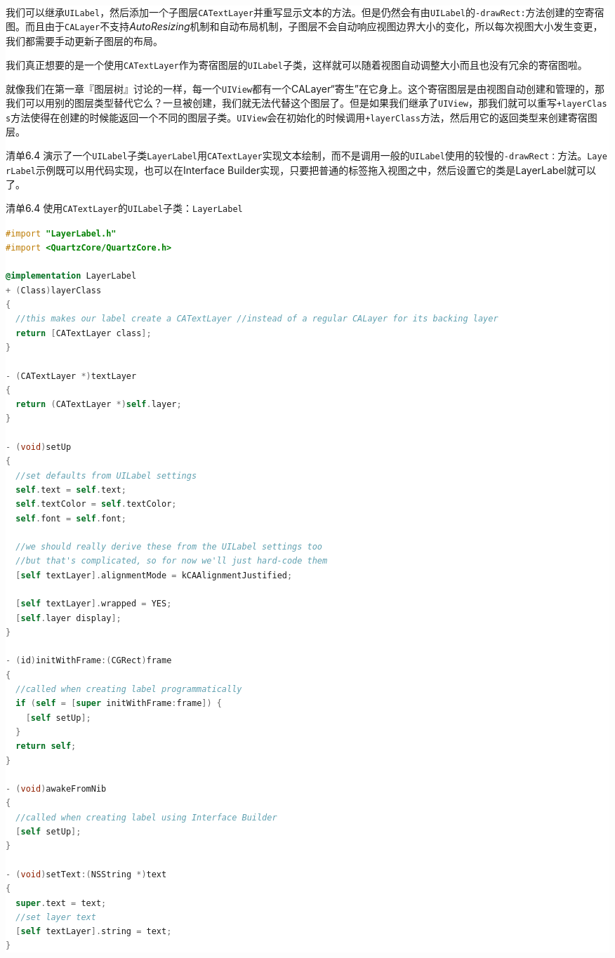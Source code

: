 我们可以继承`UILabel`，然后添加一个子图层`CATextLayer`并重写显示文本的方法。但是仍然会有由`UILabel`的`-drawRect:`方法创建的空寄宿图。而且由于`CALayer`不支持*AutoResizing*机制和自动布局机制，子图层不会自动响应视图边界大小的变化，所以每次视图大小发生变更，我们都需要手动更新子图层的布局。

我们真正想要的是一个使用`CATextLayer`作为寄宿图层的`UILabel`子类，这样就可以随着视图自动调整大小而且也没有冗余的寄宿图啦。

就像我们在第一章『图层树』讨论的一样，每一个`UIView`都有一个CALayer“寄生”在它身上。这个寄宿图层是由视图自动创建和管理的，那我们可以用别的图层类型替代它么？一旦被创建，我们就无法代替这个图层了。但是如果我们继承了`UIView`，那我们就可以重写`+layerClass`方法使得在创建的时候能返回一个不同的图层子类。`UIView`会在初始化的时候调用`+layerClass`方法，然后用它的返回类型来创建寄宿图层。

清单6.4 演示了一个`UILabel`子类`LayerLabel`用`CATextLayer`实现文本绘制，而不是调用一般的`UILabel`使用的较慢的`-drawRect：`方法。`LayerLabel`示例既可以用代码实现，也可以在Interface Builder实现，只要把普通的标签拖入视图之中，然后设置它的类是LayerLabel就可以了。

清单6.4 使用`CATextLayer`的`UILabel`子类：`LayerLabel`

```objective-c
#import "LayerLabel.h"
#import <QuartzCore/QuartzCore.h>

@implementation LayerLabel
+ (Class)layerClass
{
  //this makes our label create a CATextLayer //instead of a regular CALayer for its backing layer
  return [CATextLayer class];
}

- (CATextLayer *)textLayer
{
  return (CATextLayer *)self.layer;
}

- (void)setUp
{
  //set defaults from UILabel settings
  self.text = self.text;
  self.textColor = self.textColor;
  self.font = self.font;

  //we should really derive these from the UILabel settings too
  //but that's complicated, so for now we'll just hard-code them
  [self textLayer].alignmentMode = kCAAlignmentJustified;
  ￼
  [self textLayer].wrapped = YES;
  [self.layer display];
}

- (id)initWithFrame:(CGRect)frame
{
  //called when creating label programmatically
  if (self = [super initWithFrame:frame]) {
    [self setUp];
  }
  return self;
}

- (void)awakeFromNib
{
  //called when creating label using Interface Builder
  [self setUp];
}

- (void)setText:(NSString *)text
{
  super.text = text;
  //set layer text
  [self textLayer].string = text;
}
```